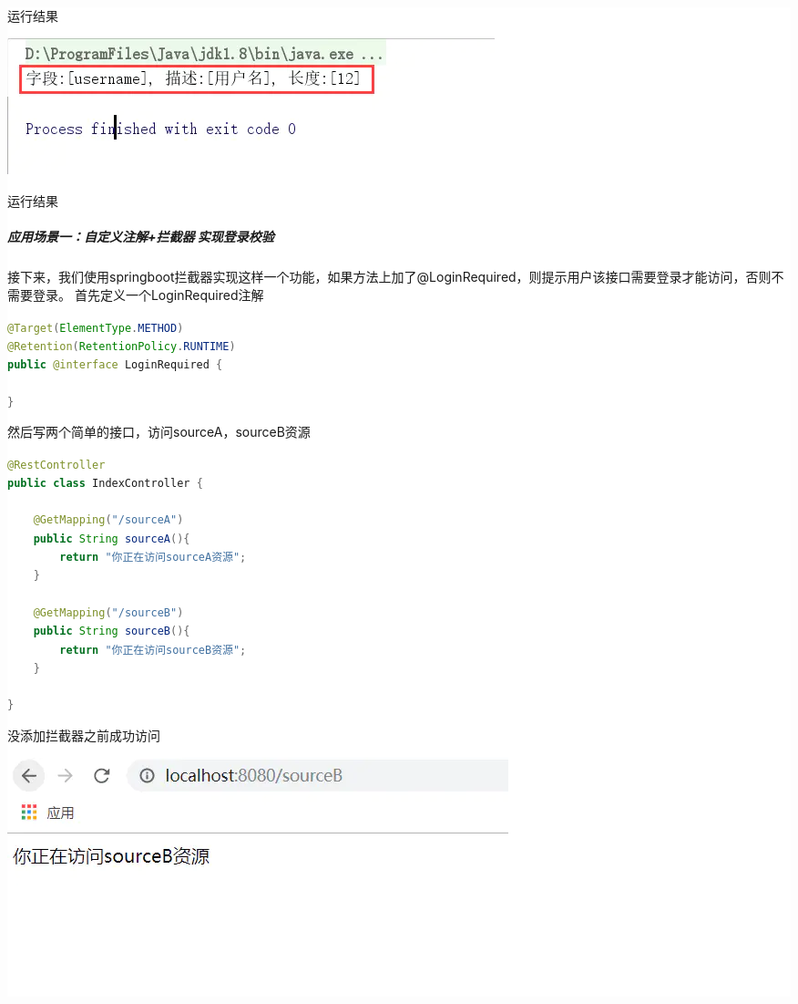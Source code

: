 运行结果



![img](%E8%87%AA%E5%AE%9A%E4%B9%89%E6%B3%A8%E8%A7%A3%E5%8F%8A%E4%BD%BF%E7%94%A8%E5%9C%BA%E6%99%AF.assets/8746907-6ea258e813e5f2f4.png)

运行结果

##### 应用场景一：自定义注解+拦截器 实现登录校验

接下来，我们使用springboot拦截器实现这样一个功能，如果方法上加了@LoginRequired，则提示用户该接口需要登录才能访问，否则不需要登录。
 首先定义一个LoginRequired注解



```java
@Target(ElementType.METHOD)
@Retention(RetentionPolicy.RUNTIME)
public @interface LoginRequired {
    
}
```

然后写两个简单的接口，访问sourceA，sourceB资源



```java
@RestController
public class IndexController {

    @GetMapping("/sourceA")
    public String sourceA(){
        return "你正在访问sourceA资源";
    }

    @GetMapping("/sourceB")
    public String sourceB(){
        return "你正在访问sourceB资源";
    }

}
```

没添加拦截器之前成功访问



![img](%E8%87%AA%E5%AE%9A%E4%B9%89%E6%B3%A8%E8%A7%A3%E5%8F%8A%E4%BD%BF%E7%94%A8%E5%9C%BA%E6%99%AF.assets/8746907-2d0aa0b2eaf56780.png)
